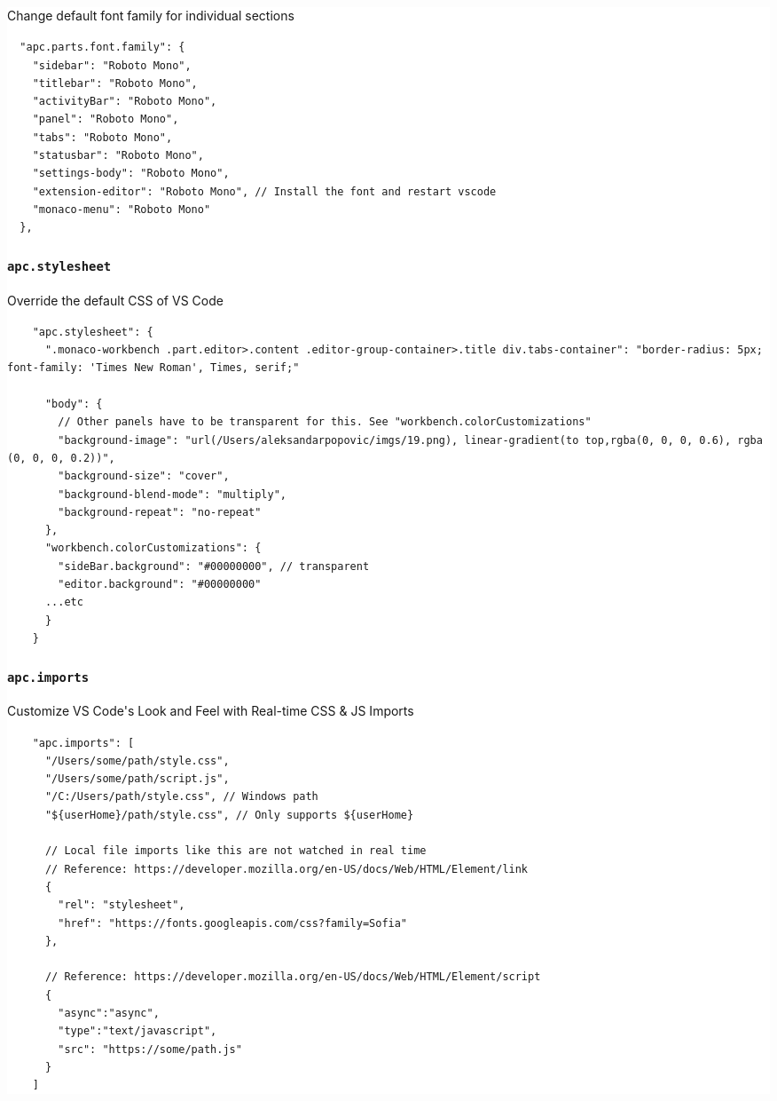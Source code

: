 Change default font family for individual sections

```jsonc
  "apc.parts.font.family": {
    "sidebar": "Roboto Mono",
    "titlebar": "Roboto Mono",
    "activityBar": "Roboto Mono",
    "panel": "Roboto Mono",
    "tabs": "Roboto Mono",
    "statusbar": "Roboto Mono",
    "settings-body": "Roboto Mono",
    "extension-editor": "Roboto Mono", // Install the font and restart vscode
    "monaco-menu": "Roboto Mono"
  },
```

### `apc.stylesheet`

Override the default CSS of VS Code

```jsonc
    "apc.stylesheet": {
      ".monaco-workbench .part.editor>.content .editor-group-container>.title div.tabs-container": "border-radius: 5px; font-family: 'Times New Roman', Times, serif;"
      
      "body": {
        // Other panels have to be transparent for this. See "workbench.colorCustomizations"
        "background-image": "url(/Users/aleksandarpopovic/imgs/19.png), linear-gradient(to top,rgba(0, 0, 0, 0.6), rgba(0, 0, 0, 0.2))",
        "background-size": "cover",
        "background-blend-mode": "multiply",
        "background-repeat": "no-repeat"
      },
      "workbench.colorCustomizations": {
        "sideBar.background": "#00000000", // transparent
        "editor.background": "#00000000"
      ...etc
   	  }
    }
```

### `apc.imports`

Customize VS Code's Look and Feel with Real-time CSS & JS Imports

```jsonc
    "apc.imports": [
      "/Users/some/path/style.css",
      "/Users/some/path/script.js",
      "/C:/Users/path/style.css", // Windows path
      "${userHome}/path/style.css", // Only supports ${userHome}

      // Local file imports like this are not watched in real time
      // Reference: https://developer.mozilla.org/en-US/docs/Web/HTML/Element/link
      {
        "rel": "stylesheet",
        "href": "https://fonts.googleapis.com/css?family=Sofia"
      },

      // Reference: https://developer.mozilla.org/en-US/docs/Web/HTML/Element/script
      {
        "async":"async",
        "type":"text/javascript",
        "src": "https://some/path.js"
      }
    ]
```
